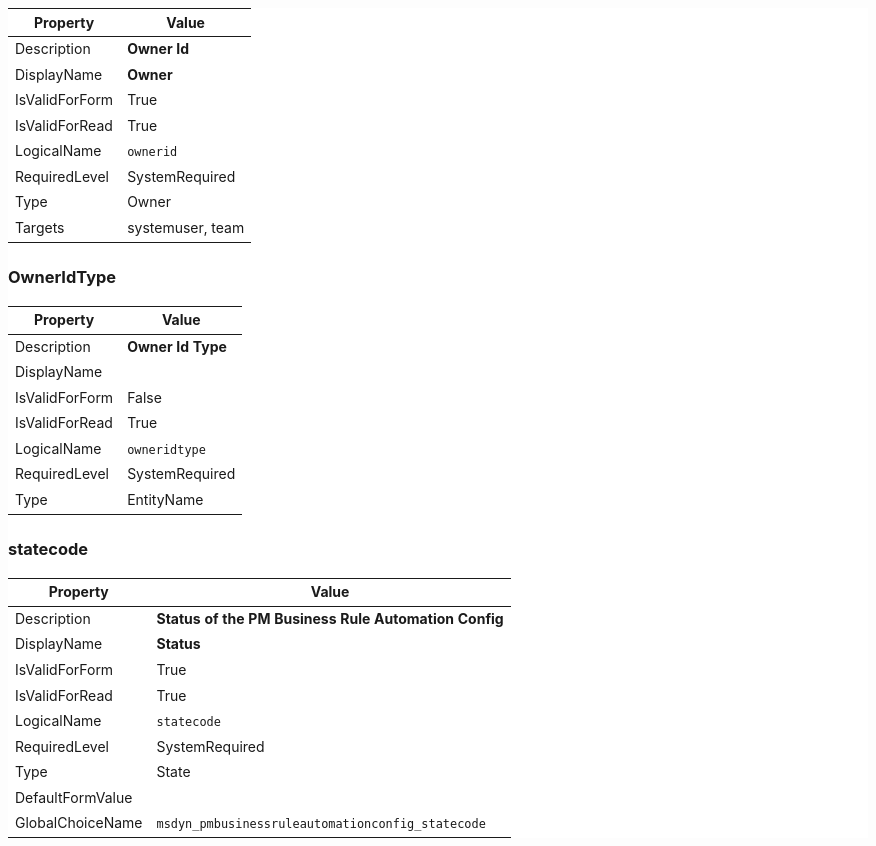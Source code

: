 |Property|Value|
|---|---|
|Description|**Owner Id**|
|DisplayName|**Owner**|
|IsValidForForm|True|
|IsValidForRead|True|
|LogicalName|`ownerid`|
|RequiredLevel|SystemRequired|
|Type|Owner|
|Targets|systemuser, team|

### <a name="BKMK_OwnerIdType"></a> OwnerIdType

|Property|Value|
|---|---|
|Description|**Owner Id Type**|
|DisplayName||
|IsValidForForm|False|
|IsValidForRead|True|
|LogicalName|`owneridtype`|
|RequiredLevel|SystemRequired|
|Type|EntityName|

### <a name="BKMK_statecode"></a> statecode

|Property|Value|
|---|---|
|Description|**Status of the PM Business Rule Automation Config**|
|DisplayName|**Status**|
|IsValidForForm|True|
|IsValidForRead|True|
|LogicalName|`statecode`|
|RequiredLevel|SystemRequired|
|Type|State|
|DefaultFormValue||
|GlobalChoiceName|`msdyn_pmbusinessruleautomationconfig_statecode`|
